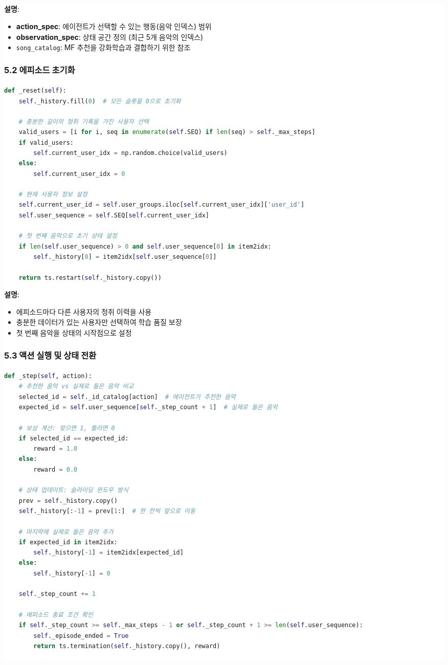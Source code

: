 **설명**:
- **action_spec**: 에이전트가 선택할 수 있는 행동(음악 인덱스) 범위
- **observation_spec**: 상태 공간 정의 (최근 5개 음악의 인덱스)
- `song_catalog`: MF 추천을 강화학습과 결합하기 위한 참조

### 5.2 에피소드 초기화

```python
def _reset(self):
    self._history.fill(0)  # 모든 슬롯을 0으로 초기화
    
    # 충분한 길이의 청취 기록을 가진 사용자 선택
    valid_users = [i for i, seq in enumerate(self.SEQ) if len(seq) > self._max_steps]
    if valid_users:
        self.current_user_idx = np.random.choice(valid_users)
    else:
        self.current_user_idx = 0
    
    # 현재 사용자 정보 설정
    self.current_user_id = self.user_groups.iloc[self.current_user_idx]['user_id']
    self.user_sequence = self.SEQ[self.current_user_idx]
    
    # 첫 번째 음악으로 초기 상태 설정
    if len(self.user_sequence) > 0 and self.user_sequence[0] in item2idx:
        self._history[0] = item2idx[self.user_sequence[0]]
    
    return ts.restart(self._history.copy())
```

**설명**:
- 에피소드마다 다른 사용자의 청취 이력을 사용
- 충분한 데이터가 있는 사용자만 선택하여 학습 품질 보장
- 첫 번째 음악을 상태의 시작점으로 설정

### 5.3 액션 실행 및 상태 전환

```python
def _step(self, action):
    # 추천한 음악 vs 실제로 들은 음악 비교
    selected_id = self._id_catalog[action]  # 에이전트가 추천한 음악
    expected_id = self.user_sequence[self._step_count + 1]  # 실제로 들은 음악
    
    # 보상 계산: 맞으면 1, 틀리면 0
    if selected_id == expected_id:
        reward = 1.0
    else:
        reward = 0.0
    
    # 상태 업데이트: 슬라이딩 윈도우 방식
    prev = self._history.copy()
    self._history[:-1] = prev[1:]  # 한 칸씩 앞으로 이동
    
    # 마지막에 실제로 들은 음악 추가
    if expected_id in item2idx:
        self._history[-1] = item2idx[expected_id]
    else:
        self._history[-1] = 0
    
    self._step_count += 1
    
    # 에피소드 종료 조건 확인
    if self._step_count >= self._max_steps - 1 or self._step_count + 1 >= len(self.user_sequence):
        self._episode_ended = True
        return ts.termination(self._history.copy(), reward)
    
```